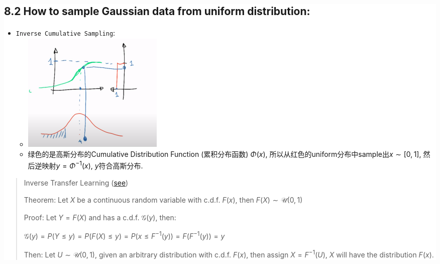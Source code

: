## 8.2 How to sample Gaussian data from uniform distribution:

- `Inverse Cumulative Sampling`:
    - <img src="./assets/image-20200716122325494.png" alt="image-20200716122325494" style="zoom:25%;" />
    - 绿色的是高斯分布的Cumulative Distribution Function (累积分布函数) $\Phi(x)$, 所以从红色的uniform分布中sample出$x\sim[0,1]$, 然后逆映射$y = \Phi^{-1}(x)$, $y$符合高斯分布.

> Inverse Transfer Learning ([see](https://www2.isye.gatech.edu/~sman/courses/6644/Module07-RandomVariateGenerationSlides_171116.pdf))
>
> Theorem: Let $X$ be a continuous random variable with c.d.f. $F(x)$, then $F(X) \sim \mathcal{U}(0,1)$
>
> Proof: Let $Y = F(X)$ and has a c.d.f. $\mathcal{G}(y)$, then:
>
> $\mathcal{G}(y) = P(Y \leq y) = P(F(X) \leq y) = P(x \leq F^{-1}(y)) = F(F^{-1}(y)) = y$
>
> Then: Let $U \sim \mathcal{U}(0,1)$, given an arbitrary distribution with c.d.f. $F(x)$, then assign $X = F^{-1}(U)$, $X$ will have the distribution $F(x)$.
>
